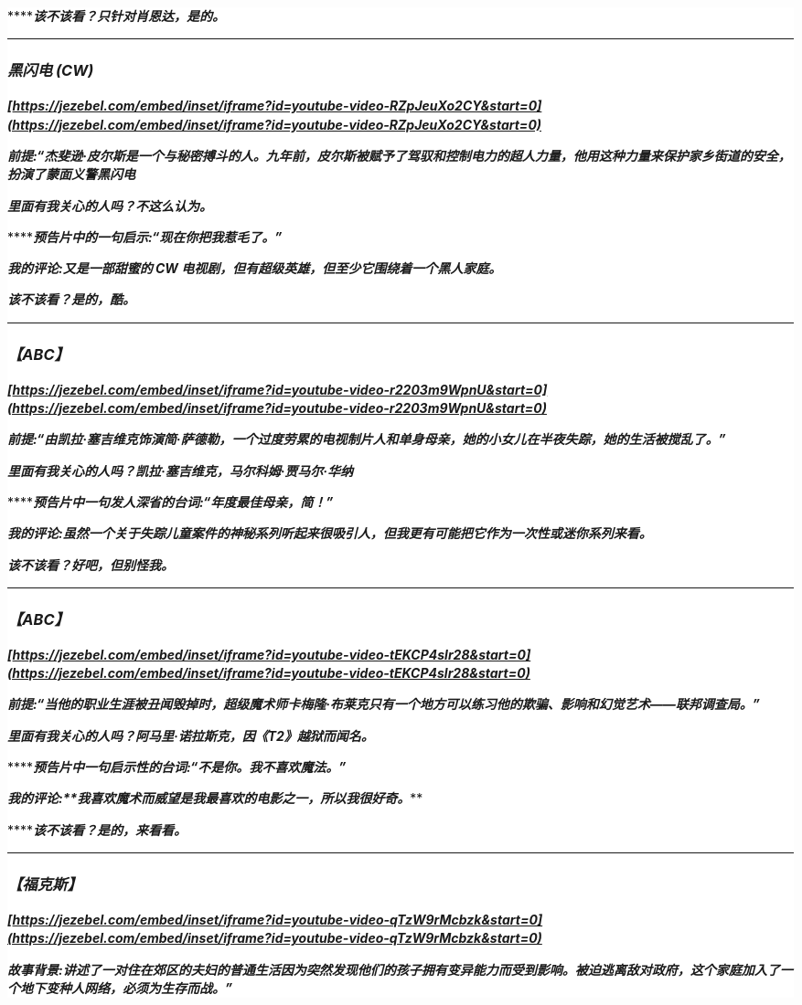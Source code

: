 *******该不该看？**只针对肖恩达，是的。*****

* * *

### *****黑闪电 (CW)*****

 *****[https://jezebel.com/embed/inset/iframe?id=youtube-video-RZpJeuXo2CY&start=0](https://jezebel.com/embed/inset/iframe?id=youtube-video-RZpJeuXo2CY&start=0)***** 

*****前提:“杰斐逊·皮尔斯是一个与秘密搏斗的人。九年前，皮尔斯被赋予了驾驭和控制电力的超人力量，他用这种力量来保护家乡街道的安全，扮演了蒙面义警黑闪电*****

*****里面有我关心的人吗？不这么认为。*****

*******预告片中的一句启示:**“现在你把我惹毛了。”*****

*****我的评论:又是一部甜蜜的 CW 电视剧，但有超级英雄，但至少它围绕着一个黑人家庭。*****

*******该不该看？是的，酷。*******

* * *

### *********【ABC】*********

 *****[https://jezebel.com/embed/inset/iframe?id=youtube-video-r2203m9WpnU&start=0](https://jezebel.com/embed/inset/iframe?id=youtube-video-r2203m9WpnU&start=0)***** 

*****前提:“由凯拉·塞吉维克饰演简·萨德勒，一个过度劳累的电视制片人和单身母亲，她的小女儿在半夜失踪，她的生活被搅乱了。”*****

*****里面有我关心的人吗？凯拉·塞吉维克，马尔科姆·贾马尔·华纳*****

*******预告片中一句发人深省的台词:**“年度最佳母亲，简！”*****

*****我的评论:虽然一个关于失踪儿童案件的神秘系列听起来很吸引人，但我更有可能把它作为一次性或迷你系列来看。*****

*******该不该看？好吧，但别怪我。*******

* * *

### *********【ABC】*********

 *****[https://jezebel.com/embed/inset/iframe?id=youtube-video-tEKCP4slr28&start=0](https://jezebel.com/embed/inset/iframe?id=youtube-video-tEKCP4slr28&start=0)***** 

*****前提:“当他的职业生涯被丑闻毁掉时，超级魔术师卡梅隆·布莱克只有一个地方可以练习他的欺骗、影响和幻觉艺术——联邦调查局。”*****

*****里面有我关心的人吗？阿马里·诺拉斯克，因《T2》越狱而闻名。*****

*******预告片中一句启示性的台词:**“不是你。我不喜欢魔法。”*****

*******我的评论:**我*喜欢魔术*而*威望*是我最喜欢的电影之一，所以我很好奇。*****

*******该不该看？**是的，来看看。*****

* * *

### *********【福克斯】*********

 *****[https://jezebel.com/embed/inset/iframe?id=youtube-video-qTzW9rMcbzk&start=0](https://jezebel.com/embed/inset/iframe?id=youtube-video-qTzW9rMcbzk&start=0)***** 

*****故事背景:讲述了一对住在郊区的夫妇的普通生活因为突然发现他们的孩子拥有变异能力而受到影响。被迫逃离敌对政府，这个家庭加入了一个地下变种人网络，必须为生存而战。”*****
